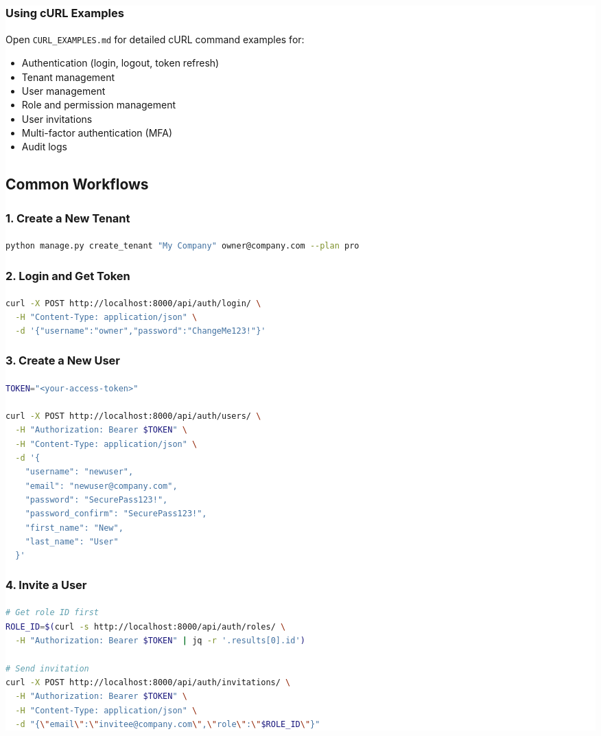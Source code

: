 ### Using cURL Examples

Open `CURL_EXAMPLES.md` for detailed cURL command examples for:
- Authentication (login, logout, token refresh)
- Tenant management
- User management
- Role and permission management
- User invitations
- Multi-factor authentication (MFA)
- Audit logs

## Common Workflows

### 1. Create a New Tenant

```bash
python manage.py create_tenant "My Company" owner@company.com --plan pro
```

### 2. Login and Get Token

```bash
curl -X POST http://localhost:8000/api/auth/login/ \
  -H "Content-Type: application/json" \
  -d '{"username":"owner","password":"ChangeMe123!"}'
```

### 3. Create a New User

```bash
TOKEN="<your-access-token>"

curl -X POST http://localhost:8000/api/auth/users/ \
  -H "Authorization: Bearer $TOKEN" \
  -H "Content-Type: application/json" \
  -d '{
    "username": "newuser",
    "email": "newuser@company.com",
    "password": "SecurePass123!",
    "password_confirm": "SecurePass123!",
    "first_name": "New",
    "last_name": "User"
  }'
```

### 4. Invite a User

```bash
# Get role ID first
ROLE_ID=$(curl -s http://localhost:8000/api/auth/roles/ \
  -H "Authorization: Bearer $TOKEN" | jq -r '.results[0].id')

# Send invitation
curl -X POST http://localhost:8000/api/auth/invitations/ \
  -H "Authorization: Bearer $TOKEN" \
  -H "Content-Type: application/json" \
  -d "{\"email\":\"invitee@company.com\",\"role\":\"$ROLE_ID\"}"
```
